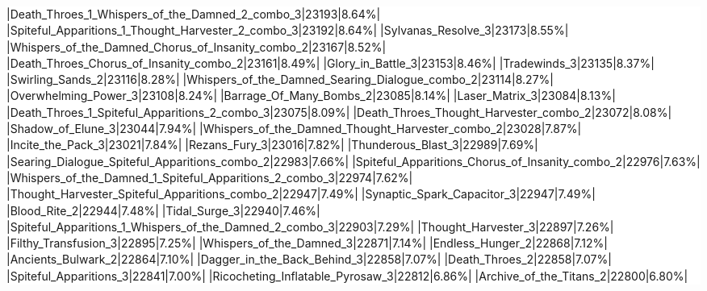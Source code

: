|Death_Throes_1_Whispers_of_the_Damned_2_combo_3|23193|8.64%|
|Spiteful_Apparitions_1_Thought_Harvester_2_combo_3|23192|8.64%|
|Sylvanas_Resolve_3|23173|8.55%|
|Whispers_of_the_Damned_Chorus_of_Insanity_combo_2|23167|8.52%|
|Death_Throes_Chorus_of_Insanity_combo_2|23161|8.49%|
|Glory_in_Battle_3|23153|8.46%|
|Tradewinds_3|23135|8.37%|
|Swirling_Sands_2|23116|8.28%|
|Whispers_of_the_Damned_Searing_Dialogue_combo_2|23114|8.27%|
|Overwhelming_Power_3|23108|8.24%|
|Barrage_Of_Many_Bombs_2|23085|8.14%|
|Laser_Matrix_3|23084|8.13%|
|Death_Throes_1_Spiteful_Apparitions_2_combo_3|23075|8.09%|
|Death_Throes_Thought_Harvester_combo_2|23072|8.08%|
|Shadow_of_Elune_3|23044|7.94%|
|Whispers_of_the_Damned_Thought_Harvester_combo_2|23028|7.87%|
|Incite_the_Pack_3|23021|7.84%|
|Rezans_Fury_3|23016|7.82%|
|Thunderous_Blast_3|22989|7.69%|
|Searing_Dialogue_Spiteful_Apparitions_combo_2|22983|7.66%|
|Spiteful_Apparitions_Chorus_of_Insanity_combo_2|22976|7.63%|
|Whispers_of_the_Damned_1_Spiteful_Apparitions_2_combo_3|22974|7.62%|
|Thought_Harvester_Spiteful_Apparitions_combo_2|22947|7.49%|
|Synaptic_Spark_Capacitor_3|22947|7.49%|
|Blood_Rite_2|22944|7.48%|
|Tidal_Surge_3|22940|7.46%|
|Spiteful_Apparitions_1_Whispers_of_the_Damned_2_combo_3|22903|7.29%|
|Thought_Harvester_3|22897|7.26%|
|Filthy_Transfusion_3|22895|7.25%|
|Whispers_of_the_Damned_3|22871|7.14%|
|Endless_Hunger_2|22868|7.12%|
|Ancients_Bulwark_2|22864|7.10%|
|Dagger_in_the_Back_Behind_3|22858|7.07%|
|Death_Throes_2|22858|7.07%|
|Spiteful_Apparitions_3|22841|7.00%|
|Ricocheting_Inflatable_Pyrosaw_3|22812|6.86%|
|Archive_of_the_Titans_2|22800|6.80%|